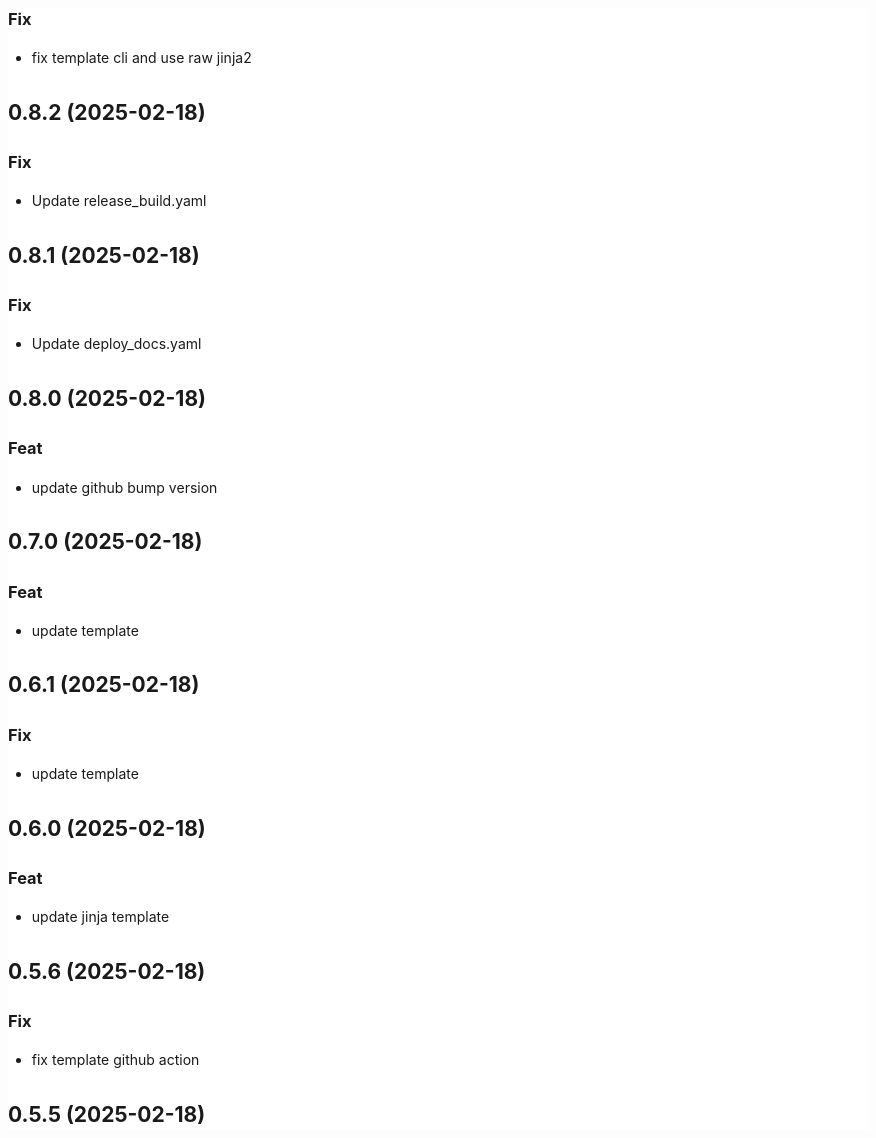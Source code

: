 ### Fix

- fix template cli and use raw jinja2

## 0.8.2 (2025-02-18)

### Fix

- Update release_build.yaml

## 0.8.1 (2025-02-18)

### Fix

- Update deploy_docs.yaml

## 0.8.0 (2025-02-18)

### Feat

- update github bump version

## 0.7.0 (2025-02-18)

### Feat

- update template

## 0.6.1 (2025-02-18)

### Fix

- update template

## 0.6.0 (2025-02-18)

### Feat

- update jinja template

## 0.5.6 (2025-02-18)

### Fix

- fix template github action

## 0.5.5 (2025-02-18)
